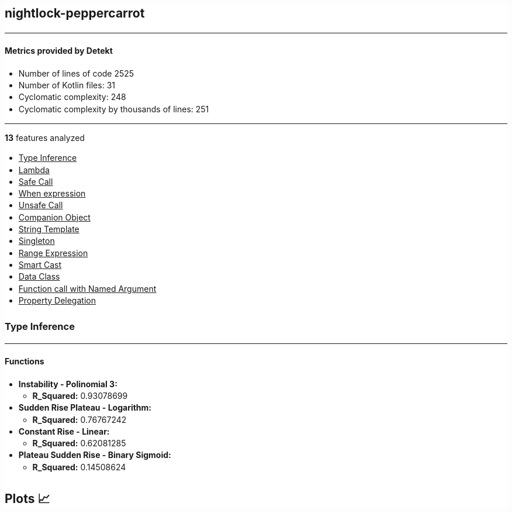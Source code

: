 ## nightlock-peppercarrot
----
#### Metrics provided by Detekt
* Number of lines of code 2525
* Number of Kotlin files: 31
* Cyclomatic complexity: 248
* Cyclomatic complexity by thousands of lines: 251 

----
**13** features analyzed

*	<a href="#type_inference">Type Inference</a> 
*	<a href="#lambda">Lambda</a> 
*	<a href="#safe_call">Safe Call</a> 
*	<a href="#when_expr">When expression</a> 
*	<a href="#unsafe_call">Unsafe Call</a> 
*	<a href="#companion_object">Companion Object</a> 
*	<a href="#string_template">String Template</a> 
*	<a href="#singleton">Singleton</a> 
*	<a href="#range_expr">Range Expression</a> 
*	<a href="#smart_cast">Smart Cast</a> 
*	<a href="#data_class">Data Class</a> 
*	<a href="#func_call_with_named_arg">Function call with Named Argument</a> 
*	<a href="#property_delegation">Property Delegation</a> 


### <a name="type_inference">Type Inference</a>
----
#### Functions
* **Instability - Polinomial 3:** ![equation](http://latex.codecogs.com/svg.latex?('0.000109x%5E3%20&plus;-0.037479x%5E2%20&plus;%204.208329x%20&plus;%20-14.737608',))
    * **R_Squared:** 0.93078699
* **Sudden Rise Plateau - Logarithm:** ![equation](http://latex.codecogs.com/svg.latex?30.519154%5Clog_%7B2.911708%7D%28x%29%20&plus;%200.0)
    * **R_Squared:** 0.76767242
* **Constant Rise - Linear:** ![equation](http://latex.codecogs.com/svg.latex?0.643468x%20&plus;%2060.667796)
    * **R_Squared:** 0.62081285
* **Plateau Sudden Rise - Binary Sigmoid:** ![equation](http://latex.codecogs.com/svg.latex?%5Cfrac%7B-34.133354%7D%7B1%20&plus;%20%5Cepsilon%5E%28--191.422131%28x%20-122.220561%29%29%7D%20&plus;%20140.903846)
    * **R_Squared:** 0.14508624

**Plots** :chart_with_upwards_trend:
-----
